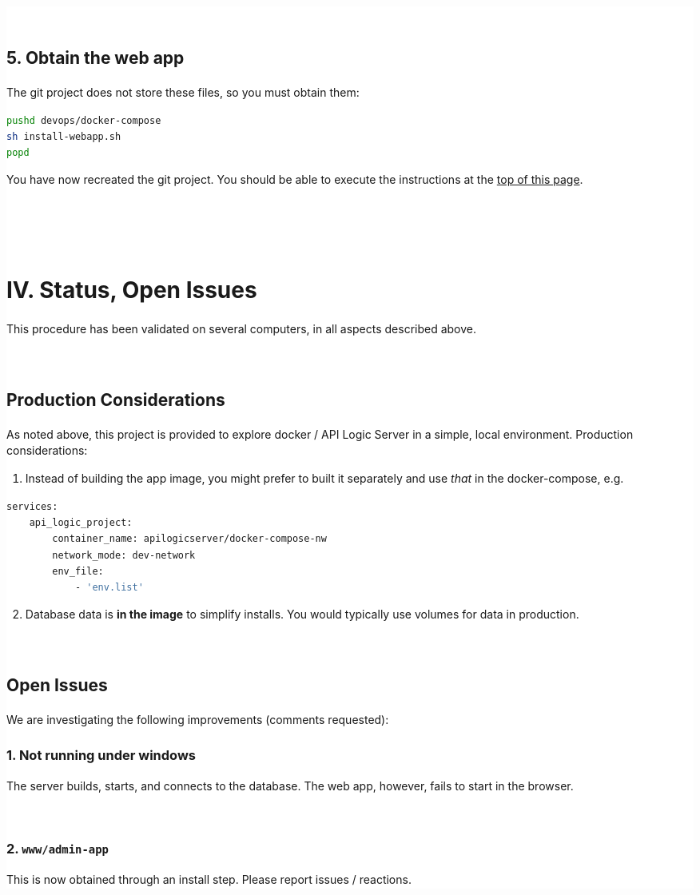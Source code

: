 &nbsp;

## 5. Obtain the web app

The git project does not store these files, so you must obtain them:

```bash
pushd devops/docker-compose
sh install-webapp.sh
popd
```

You have now recreated the git project.  You should be able to execute the instructions at the [top of this page](#i-running-the-git-project-as-image).

&nbsp;

&nbsp;

# IV. Status, Open Issues

This procedure has been validated on several computers, in all aspects described above.

&nbsp;

## Production Considerations

As noted above, this project is provided to explore docker / API Logic Server in a simple, local environment.  Production considerations:

1. Instead of building the app image, you might prefer to built it separately and use *that* in the docker-compose, e.g.

```bash
services:
    api_logic_project:
        container_name: apilogicserver/docker-compose-nw
        network_mode: dev-network
        env_file:
            - 'env.list'
```

2. Database data is **in the image** to simplify installs.  You would typically use volumes for data in production.

&nbsp;

## Open Issues

We are investigating the following improvements (comments requested):
&nbsp;

### 1. Not running under windows

The server builds, starts, and connects to the database.  The web app, however, fails to start in the browser.

&nbsp;

### 2. `www/admin-app`

This is now obtained through an install step.  Please report issues / reactions.

